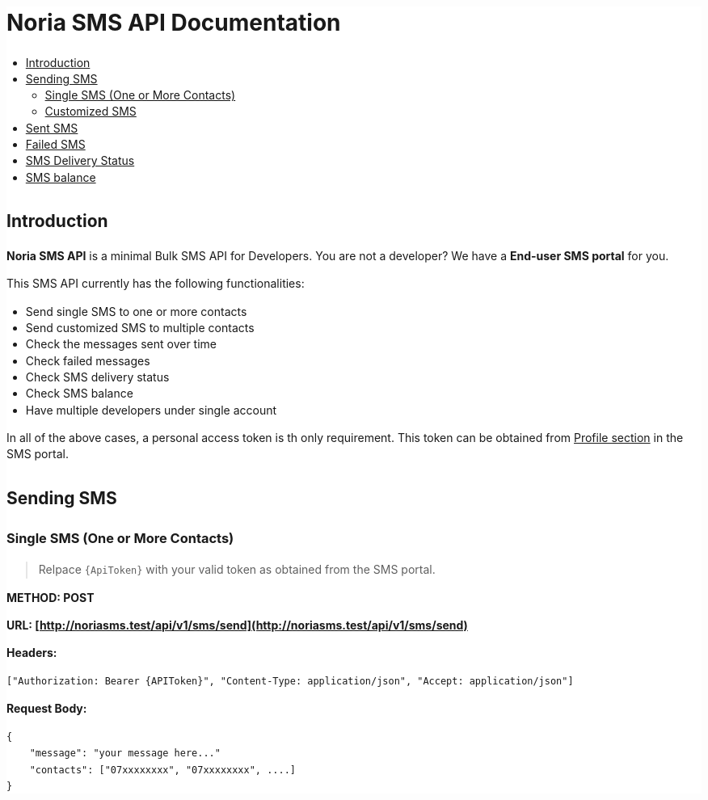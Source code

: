 # Noria SMS API Documentation

- [Introduction](#introduction)
- [Sending SMS](#send-sms)
    - [Single SMS (One or More Contacts)](#single-sms)
    - [Customized SMS](#customized-sms)
- [Sent SMS](#sent-sms)
- [Failed SMS](#failed-sms)
- [SMS Delivery Status](#sms-delivery)
- [SMS balance](#sms-balance)

<a name="introduction"></a>
## Introduction
**Noria SMS API** is a minimal Bulk SMS API for Developers. You are not a developer? We have a **End-user SMS portal** for you.

This SMS API currently has the following functionalities:
- Send single SMS to one or more contacts
- Send customized SMS to multiple contacts
- Check the messages sent over time
- Check failed messages
- Check SMS delivery status
- Check SMS balance
- Have multiple developers under single account

In all of the above cases, a personal access token is th only requirement. This token can be obtained from [Profile section](#profile) in the SMS portal.

<a name="send-sms"></a>
## Sending SMS
<a name="single-sms"></a>
### Single SMS (One or More Contacts)
> Relpace `{ApiToken}` with your valid token as obtained from the SMS portal.

**METHOD: POST**

**URL: [http://noriasms.test/api/v1/sms/send](http://noriasms.test/api/v1/sms/send)**

**Headers:**

```
["Authorization: Bearer {APIToken}", "Content-Type: application/json", "Accept: application/json"]
```

**Request Body:**
```
{
    "message": "your message here..."
    "contacts": ["07xxxxxxxx", "07xxxxxxxx", ....]
}
```
